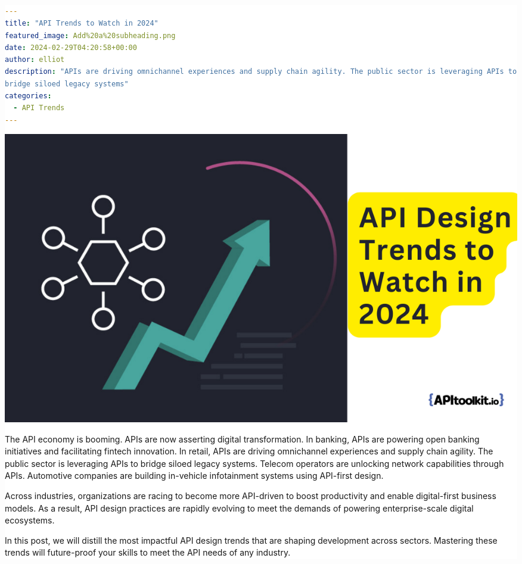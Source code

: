 ```yaml
---
title: "API Trends to Watch in 2024"
featured_image: Add%20a%20subheading.png
date: 2024-02-29T04:20:58+00:00
author: elliot
description: "APIs are driving omnichannel experiences and supply chain agility. The public sector is leveraging APIs to bridge siloed legacy systems"
categories:
  - API Trends
---
```

![api trends 2024](./Add%20a%20subheading.png)

The API economy is booming. APIs are now asserting digital transformation. In banking, APIs are powering open banking initiatives and facilitating fintech innovation. In retail, APIs are driving omnichannel experiences and supply chain agility. The public sector is leveraging APIs to bridge siloed legacy systems. Telecom operators are unlocking network capabilities through APIs. Automotive companies are building in-vehicle infotainment systems using API-first design.

Across industries, organizations are racing to become more API-driven to boost productivity and enable digital-first business models. As a result, API design practices are rapidly evolving to meet the demands of powering enterprise-scale digital ecosystems.

In this post, we will distill the most impactful API design trends that are shaping development across sectors. Mastering these trends will future-proof your skills to meet the API needs of any industry.
